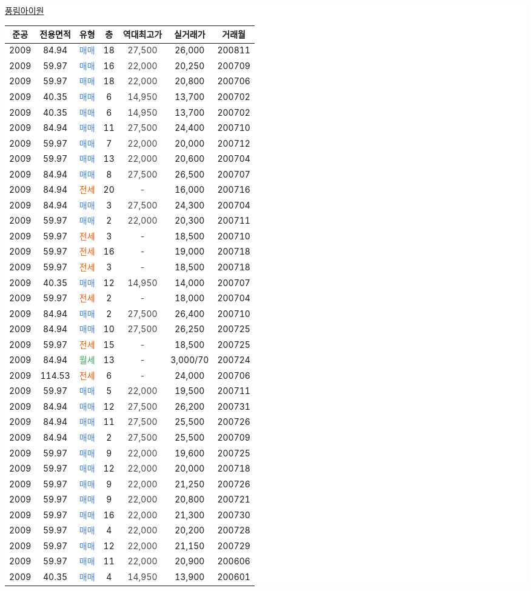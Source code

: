 [풍림아이원](https://search.naver.com/search.naver?query=%EC%9D%B8%EC%B2%9C%EA%B4%91%EC%97%AD%EC%8B%9C+%EB%8F%99%EA%B5%AC+%EC%86%A1%EB%A6%BC%EB%8F%99+%ED%92%8D%EB%A6%BC%EC%95%84%EC%9D%B4%EC%9B%90)

|준공|전용면적|유형|층|역대최고가|실거래가|거래월|
|:---:|:---:|:---:|:---:|:---:|:---:|:---:|
|2009|84.94|<span style="color:#4285f3">매매</span>|18|<span style="color:#444444">27,500</span>|26,000|200811|
|2009|59.97|<span style="color:#4285f3">매매</span>|16|<span style="color:#444444">22,000</span>|20,250|200709|
|2009|59.97|<span style="color:#4285f3">매매</span>|18|<span style="color:#444444">22,000</span>|20,800|200706|
|2009|40.35|<span style="color:#4285f3">매매</span>|6|<span style="color:#444444">14,950</span>|13,700|200702|
|2009|40.35|<span style="color:#4285f3">매매</span>|6|<span style="color:#444444">14,950</span>|13,700|200702|
|2009|84.94|<span style="color:#4285f3">매매</span>|11|<span style="color:#444444">27,500</span>|24,400|200710|
|2009|59.97|<span style="color:#4285f3">매매</span>|7|<span style="color:#444444">22,000</span>|20,000|200712|
|2009|59.97|<span style="color:#4285f3">매매</span>|13|<span style="color:#444444">22,000</span>|20,600|200704|
|2009|84.94|<span style="color:#4285f3">매매</span>|8|<span style="color:#444444">27,500</span>|26,500|200707|
|2009|84.94|<span style="color:#ff5a00">전세</span>|20|<span style="color:#444444">-</span>|16,000|200716|
|2009|84.94|<span style="color:#4285f3">매매</span>|3|<span style="color:#444444">27,500</span>|24,300|200704|
|2009|59.97|<span style="color:#4285f3">매매</span>|2|<span style="color:#444444">22,000</span>|20,300|200711|
|2009|59.97|<span style="color:#ff5a00">전세</span>|3|<span style="color:#444444">-</span>|18,500|200710|
|2009|59.97|<span style="color:#ff5a00">전세</span>|16|<span style="color:#444444">-</span>|19,000|200718|
|2009|59.97|<span style="color:#ff5a00">전세</span>|3|<span style="color:#444444">-</span>|18,500|200718|
|2009|40.35|<span style="color:#4285f3">매매</span>|12|<span style="color:#444444">14,950</span>|14,000|200707|
|2009|59.97|<span style="color:#ff5a00">전세</span>|2|<span style="color:#444444">-</span>|18,000|200704|
|2009|84.94|<span style="color:#4285f3">매매</span>|2|<span style="color:#444444">27,500</span>|26,400|200710|
|2009|84.94|<span style="color:#4285f3">매매</span>|10|<span style="color:#444444">27,500</span>|26,250|200725|
|2009|59.97|<span style="color:#ff5a00">전세</span>|15|<span style="color:#444444">-</span>|18,500|200725|
|2009|84.94|<span style="color:#34a853">월세</span>|13|<span style="color:#444444">-</span>|3,000/70|200724|
|2009|114.53|<span style="color:#ff5a00">전세</span>|6|<span style="color:#444444">-</span>|24,000|200706|
|2009|59.97|<span style="color:#4285f3">매매</span>|5|<span style="color:#444444">22,000</span>|19,500|200711|
|2009|84.94|<span style="color:#4285f3">매매</span>|12|<span style="color:#444444">27,500</span>|26,200|200731|
|2009|84.94|<span style="color:#4285f3">매매</span>|11|<span style="color:#444444">27,500</span>|25,500|200726|
|2009|84.94|<span style="color:#4285f3">매매</span>|2|<span style="color:#444444">27,500</span>|25,500|200709|
|2009|59.97|<span style="color:#4285f3">매매</span>|9|<span style="color:#444444">22,000</span>|19,600|200725|
|2009|59.97|<span style="color:#4285f3">매매</span>|12|<span style="color:#444444">22,000</span>|20,000|200718|
|2009|59.97|<span style="color:#4285f3">매매</span>|9|<span style="color:#444444">22,000</span>|21,250|200726|
|2009|59.97|<span style="color:#4285f3">매매</span>|9|<span style="color:#444444">22,000</span>|20,800|200721|
|2009|59.97|<span style="color:#4285f3">매매</span>|16|<span style="color:#444444">22,000</span>|21,300|200730|
|2009|59.97|<span style="color:#4285f3">매매</span>|4|<span style="color:#444444">22,000</span>|20,200|200728|
|2009|59.97|<span style="color:#4285f3">매매</span>|12|<span style="color:#444444">22,000</span>|21,150|200729|
|2009|59.97|<span style="color:#4285f3">매매</span>|11|<span style="color:#444444">22,000</span>|20,900|200606|
|2009|40.35|<span style="color:#4285f3">매매</span>|4|<span style="color:#444444">14,950</span>|13,900|200601|